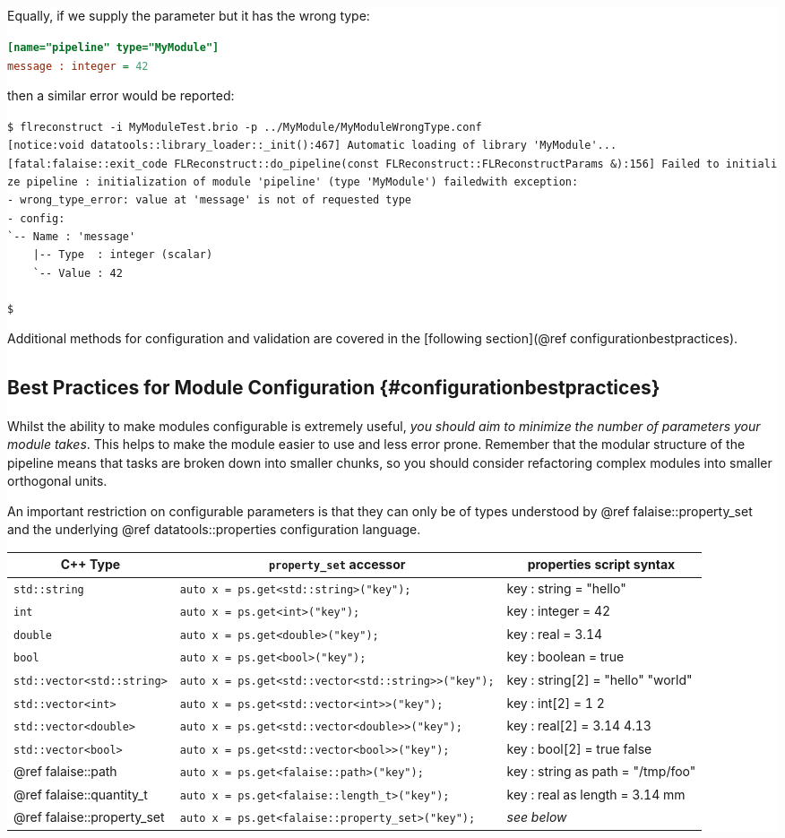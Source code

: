 Equally, if we supply the parameter but it has the wrong type:

```ini
[name="pipeline" type="MyModule"]
message : integer = 42
```

then a similar error would be reported:

```console
$ flreconstruct -i MyModuleTest.brio -p ../MyModule/MyModuleWrongType.conf
[notice:void datatools::library_loader::_init():467] Automatic loading of library 'MyModule'...
[fatal:falaise::exit_code FLReconstruct::do_pipeline(const FLReconstruct::FLReconstructParams &):156] Failed to initialize pipeline : initialization of module 'pipeline' (type 'MyModule') failedwith exception:
- wrong_type_error: value at 'message' is not of requested type
- config:
`-- Name : 'message'
    |-- Type  : integer (scalar)
    `-- Value : 42

$
```

Additional methods for configuration and validation are covered in the
[following section](@ref configurationbestpractices).



Best Practices for Module Configuration {#configurationbestpractices}
---------------------------------------
Whilst the ability to make modules configurable is extremely useful,
*you should aim to minimize the number of parameters your module takes*.
This helps to make the module easier to use and less error prone.
Remember that the modular structure of the pipeline means that tasks
are broken down into smaller chunks, so you should consider refactoring
complex modules into smaller orthogonal units.

An important restriction on configurable parameters is that they can only
be of types understood by @ref falaise::property_set and the underlying
@ref datatools::properties configuration language.


| C++ Type                           | `property_set` accessor                                  | properties script syntax          |
| ---------------------------------- | -------------------------------------------------------- | --------------------------------- |
| `std::string`                      | `auto x = ps.get<std::string>("key");`                   | key : string = "hello"            |
| `int`                              | `auto x = ps.get<int>("key");`                           | key : integer = 42                |
| `double`                           | `auto x = ps.get<double>("key");`                        | key : real = 3.14                 |
| `bool`                             | `auto x = ps.get<bool>("key");`                          | key : boolean = true              |
| `std::vector<std::string>`         | `auto x = ps.get<std::vector<std::string>>("key");`      | key : string[2] = "hello" "world" |
| `std::vector<int>`                 | `auto x = ps.get<std::vector<int>>("key");`              | key : int[2] = 1 2                |
| `std::vector<double>`              | `auto x = ps.get<std::vector<double>>("key");`           | key : real[2] = 3.14 4.13         |
| `std::vector<bool>`                | `auto x = ps.get<std::vector<bool>>("key");`             | key : bool[2] = true false        |
| @ref falaise::path         | `auto x = ps.get<falaise::path>("key");`         | key : string as path = "/tmp/foo" |
| @ref falaise::quantity_t   | `auto x = ps.get<falaise::length_t>("key");`     | key : real as length = 3.14 mm    |
| @ref falaise::property_set | `auto x = ps.get<falaise::property_set>("key");` | _see below_                       |
